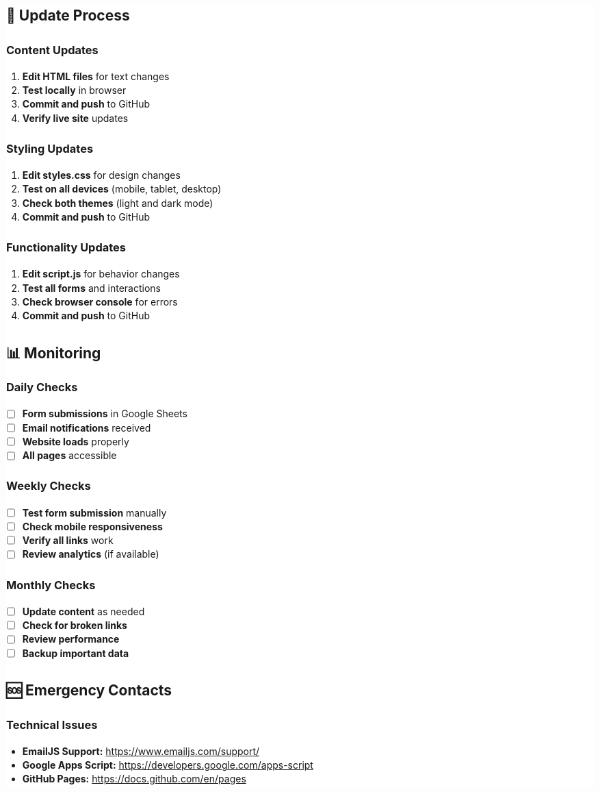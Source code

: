 ## 🔄 **Update Process**

### **Content Updates**
1. **Edit HTML files** for text changes
2. **Test locally** in browser
3. **Commit and push** to GitHub
4. **Verify live site** updates

### **Styling Updates**
1. **Edit styles.css** for design changes
2. **Test on all devices** (mobile, tablet, desktop)
3. **Check both themes** (light and dark mode)
4. **Commit and push** to GitHub

### **Functionality Updates**
1. **Edit script.js** for behavior changes
2. **Test all forms** and interactions
3. **Check browser console** for errors
4. **Commit and push** to GitHub

## 📊 **Monitoring**

### **Daily Checks**
- [ ] **Form submissions** in Google Sheets
- [ ] **Email notifications** received
- [ ] **Website loads** properly
- [ ] **All pages** accessible

### **Weekly Checks**
- [ ] **Test form submission** manually
- [ ] **Check mobile responsiveness**
- [ ] **Verify all links** work
- [ ] **Review analytics** (if available)

### **Monthly Checks**
- [ ] **Update content** as needed
- [ ] **Check for broken links**
- [ ] **Review performance**
- [ ] **Backup important data**

## 🆘 **Emergency Contacts**

### **Technical Issues**
- **EmailJS Support:** https://www.emailjs.com/support/
- **Google Apps Script:** https://developers.google.com/apps-script
- **GitHub Pages:** https://docs.github.com/en/pages
